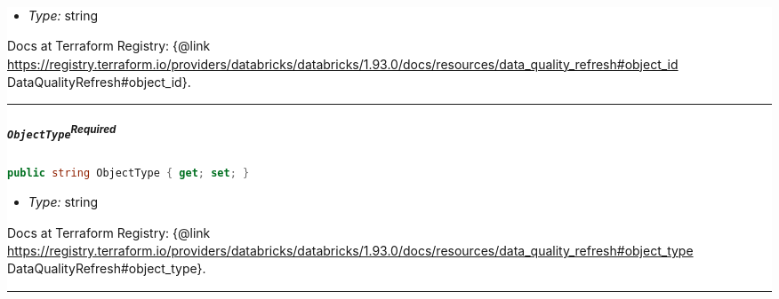 - *Type:* string

Docs at Terraform Registry: {@link https://registry.terraform.io/providers/databricks/databricks/1.93.0/docs/resources/data_quality_refresh#object_id DataQualityRefresh#object_id}.

---

##### `ObjectType`<sup>Required</sup> <a name="ObjectType" id="@cdktf/provider-databricks.dataQualityRefresh.DataQualityRefreshConfig.property.objectType"></a>

```csharp
public string ObjectType { get; set; }
```

- *Type:* string

Docs at Terraform Registry: {@link https://registry.terraform.io/providers/databricks/databricks/1.93.0/docs/resources/data_quality_refresh#object_type DataQualityRefresh#object_type}.

---



